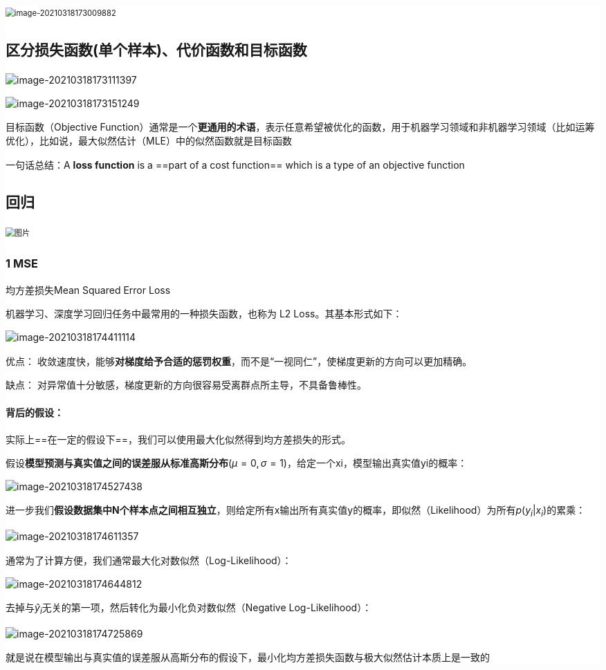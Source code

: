 <img src="https://raw.githubusercontent.com/DaiDuncan/PicUploader/main/img2/20210318173010.png" alt="image-20210318173009882" style="zoom:80%;" />

## 区分损失函数(单个样本)、代价函数和目标函数

![image-20210318173111397](https://raw.githubusercontent.com/DaiDuncan/PicUploader/main/img2/20210318173111.png)

![image-20210318173151249](https://raw.githubusercontent.com/DaiDuncan/PicUploader/main/img2/20210318173151.png)

目标函数（Objective Function）通常是一个**更通用的术语**，表示任意希望被优化的函数，用于机器学习领域和非机器学习领域（比如运筹优化），比如说，最大似然估计（MLE）中的似然函数就是目标函数



一句话总结：A **loss function** is a ==part of a cost function== which is a type of an objective function



## 回归

<img src="https://raw.githubusercontent.com/DaiDuncan/PicUploader/main/img3/20210608213900.webp" alt="图片" style="zoom:80%;" />

### 1 MSE

均方差损失Mean Squared Error Loss

机器学习、深度学习回归任务中最常用的一种损失函数，也称为 L2 Loss。其基本形式如下：

![image-20210318174411114](https://raw.githubusercontent.com/DaiDuncan/PicUploader/main/img2/20210318174411.png)

优点： 收敛速度快，能够**对梯度给予合适的惩罚权重**，而不是“一视同仁”，使梯度更新的方向可以更加精确。

缺点： 对异常值十分敏感，梯度更新的方向很容易受离群点所主导，不具备鲁棒性。



#### 背后的假设：

实际上==在一定的假设下==，我们可以使用最大化似然得到均方差损失的形式。

假设**模型预测与真实值之间的误差服从标准高斯分布**($\mu=0, \sigma=1$)，给定一个xi，模型输出真实值yi的概率：

![image-20210318174527438](https://raw.githubusercontent.com/DaiDuncan/PicUploader/main/img2/20210318174527.png)

进一步我们**假设数据集中N个样本点之间相互独立**，则给定所有x输出所有真实值y的概率，即似然（Likelihood）为所有$p(y_i|x_i)$的累乘：

<img src="https://raw.githubusercontent.com/DaiDuncan/PicUploader/main/img2/20210318174611.png" alt="image-20210318174611357"  />

通常为了计算方便，我们通常最大化对数似然（Log-Likelihood）：

![image-20210318174644812](https://raw.githubusercontent.com/DaiDuncan/PicUploader/main/img2/20210318174657.png)

去掉与$\hat{y}_i$无关的第一项，然后转化为最小化负对数似然（Negative Log-Likelihood）：

![image-20210318174725869](https://raw.githubusercontent.com/DaiDuncan/PicUploader/main/img2/20210318174726.png)

就是说在模型输出与真实值的误差服从高斯分布的假设下，最小化均方差损失函数与极大似然估计本质上是一致的
